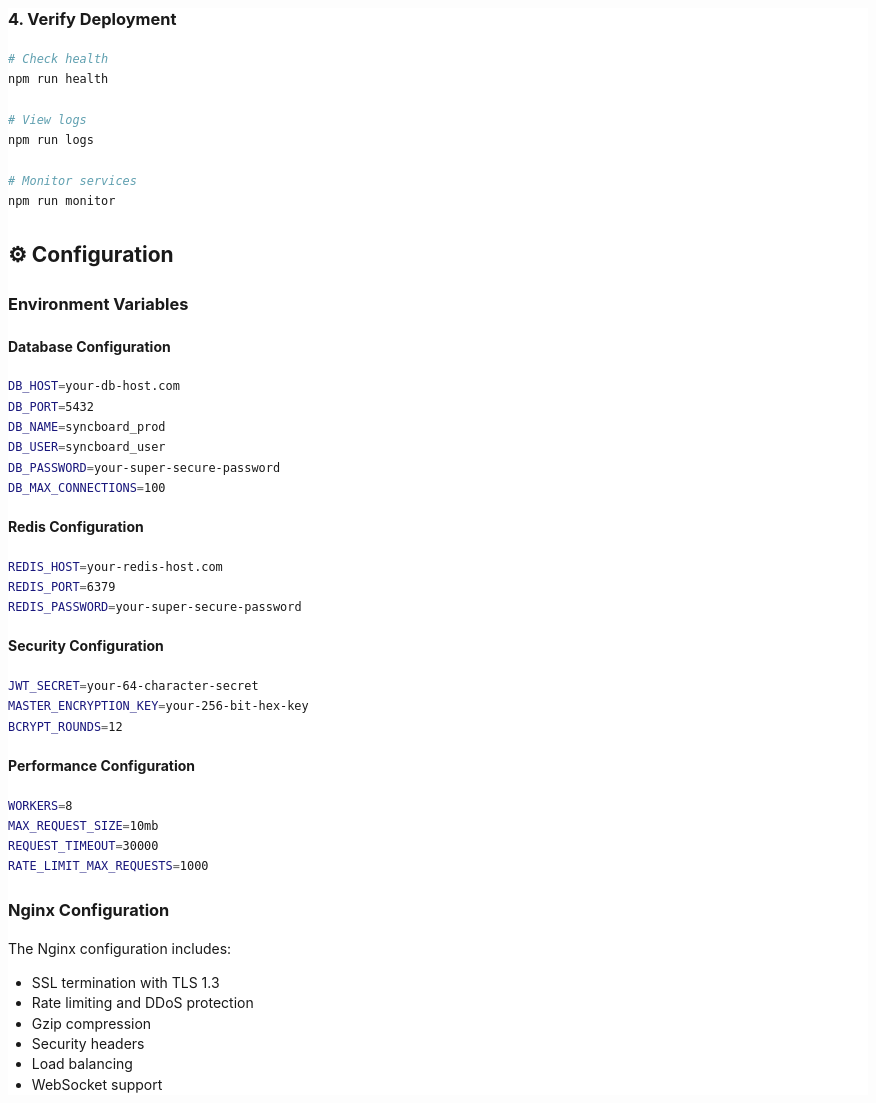 ### **4. Verify Deployment**
```bash
# Check health
npm run health

# View logs
npm run logs

# Monitor services
npm run monitor
```

## ⚙️ **Configuration**

### **Environment Variables**

#### **Database Configuration**
```bash
DB_HOST=your-db-host.com
DB_PORT=5432
DB_NAME=syncboard_prod
DB_USER=syncboard_user
DB_PASSWORD=your-super-secure-password
DB_MAX_CONNECTIONS=100
```

#### **Redis Configuration**
```bash
REDIS_HOST=your-redis-host.com
REDIS_PORT=6379
REDIS_PASSWORD=your-super-secure-password
```

#### **Security Configuration**
```bash
JWT_SECRET=your-64-character-secret
MASTER_ENCRYPTION_KEY=your-256-bit-hex-key
BCRYPT_ROUNDS=12
```

#### **Performance Configuration**
```bash
WORKERS=8
MAX_REQUEST_SIZE=10mb
REQUEST_TIMEOUT=30000
RATE_LIMIT_MAX_REQUESTS=1000
```

### **Nginx Configuration**

The Nginx configuration includes:
- SSL termination with TLS 1.3
- Rate limiting and DDoS protection
- Gzip compression
- Security headers
- Load balancing
- WebSocket support

